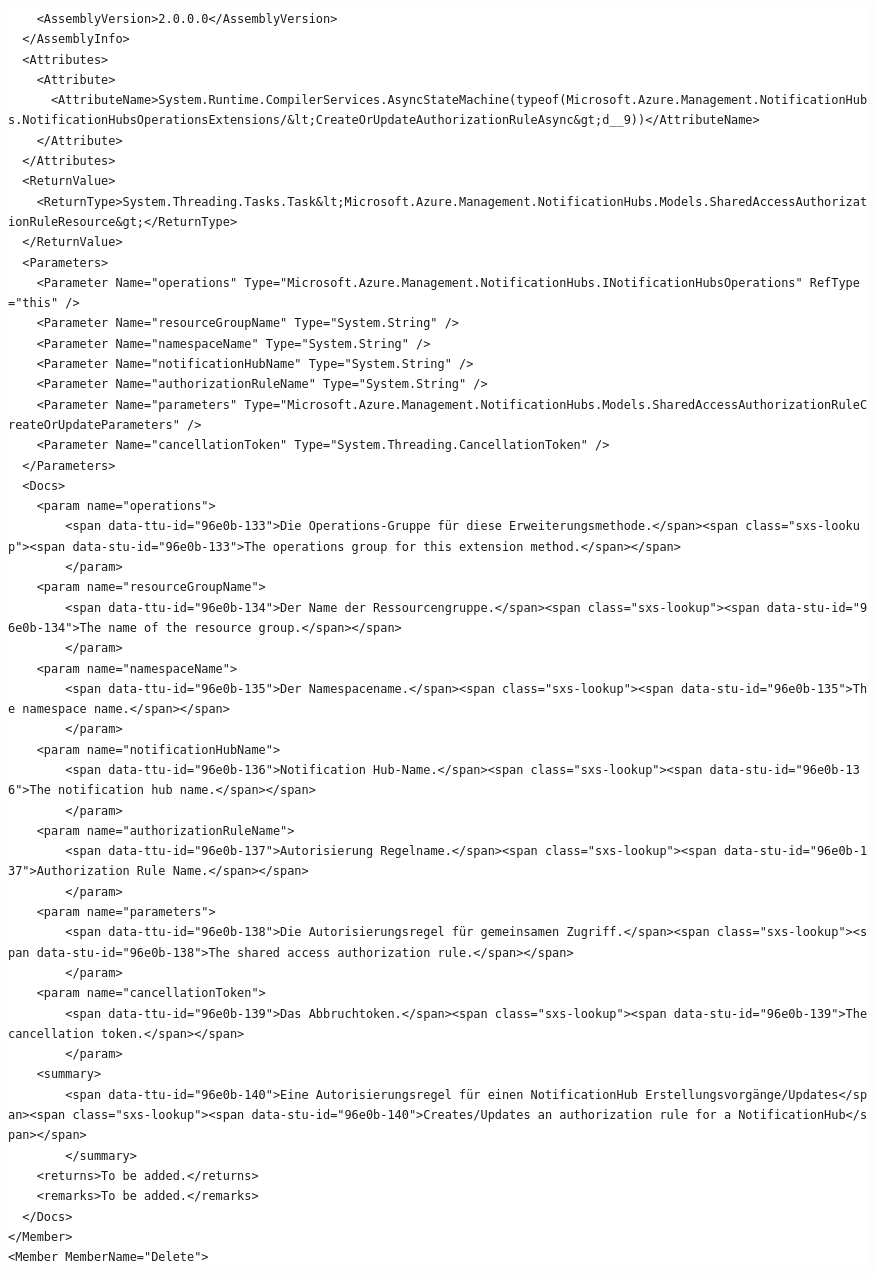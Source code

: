         <AssemblyVersion>2.0.0.0</AssemblyVersion>
      </AssemblyInfo>
      <Attributes>
        <Attribute>
          <AttributeName>System.Runtime.CompilerServices.AsyncStateMachine(typeof(Microsoft.Azure.Management.NotificationHubs.NotificationHubsOperationsExtensions/&lt;CreateOrUpdateAuthorizationRuleAsync&gt;d__9))</AttributeName>
        </Attribute>
      </Attributes>
      <ReturnValue>
        <ReturnType>System.Threading.Tasks.Task&lt;Microsoft.Azure.Management.NotificationHubs.Models.SharedAccessAuthorizationRuleResource&gt;</ReturnType>
      </ReturnValue>
      <Parameters>
        <Parameter Name="operations" Type="Microsoft.Azure.Management.NotificationHubs.INotificationHubsOperations" RefType="this" />
        <Parameter Name="resourceGroupName" Type="System.String" />
        <Parameter Name="namespaceName" Type="System.String" />
        <Parameter Name="notificationHubName" Type="System.String" />
        <Parameter Name="authorizationRuleName" Type="System.String" />
        <Parameter Name="parameters" Type="Microsoft.Azure.Management.NotificationHubs.Models.SharedAccessAuthorizationRuleCreateOrUpdateParameters" />
        <Parameter Name="cancellationToken" Type="System.Threading.CancellationToken" />
      </Parameters>
      <Docs>
        <param name="operations">
            <span data-ttu-id="96e0b-133">Die Operations-Gruppe für diese Erweiterungsmethode.</span><span class="sxs-lookup"><span data-stu-id="96e0b-133">The operations group for this extension method.</span></span>
            </param>
        <param name="resourceGroupName">
            <span data-ttu-id="96e0b-134">Der Name der Ressourcengruppe.</span><span class="sxs-lookup"><span data-stu-id="96e0b-134">The name of the resource group.</span></span>
            </param>
        <param name="namespaceName">
            <span data-ttu-id="96e0b-135">Der Namespacename.</span><span class="sxs-lookup"><span data-stu-id="96e0b-135">The namespace name.</span></span>
            </param>
        <param name="notificationHubName">
            <span data-ttu-id="96e0b-136">Notification Hub-Name.</span><span class="sxs-lookup"><span data-stu-id="96e0b-136">The notification hub name.</span></span>
            </param>
        <param name="authorizationRuleName">
            <span data-ttu-id="96e0b-137">Autorisierung Regelname.</span><span class="sxs-lookup"><span data-stu-id="96e0b-137">Authorization Rule Name.</span></span>
            </param>
        <param name="parameters">
            <span data-ttu-id="96e0b-138">Die Autorisierungsregel für gemeinsamen Zugriff.</span><span class="sxs-lookup"><span data-stu-id="96e0b-138">The shared access authorization rule.</span></span>
            </param>
        <param name="cancellationToken">
            <span data-ttu-id="96e0b-139">Das Abbruchtoken.</span><span class="sxs-lookup"><span data-stu-id="96e0b-139">The cancellation token.</span></span>
            </param>
        <summary>
            <span data-ttu-id="96e0b-140">Eine Autorisierungsregel für einen NotificationHub Erstellungsvorgänge/Updates</span><span class="sxs-lookup"><span data-stu-id="96e0b-140">Creates/Updates an authorization rule for a NotificationHub</span></span>
            </summary>
        <returns>To be added.</returns>
        <remarks>To be added.</remarks>
      </Docs>
    </Member>
    <Member MemberName="Delete">